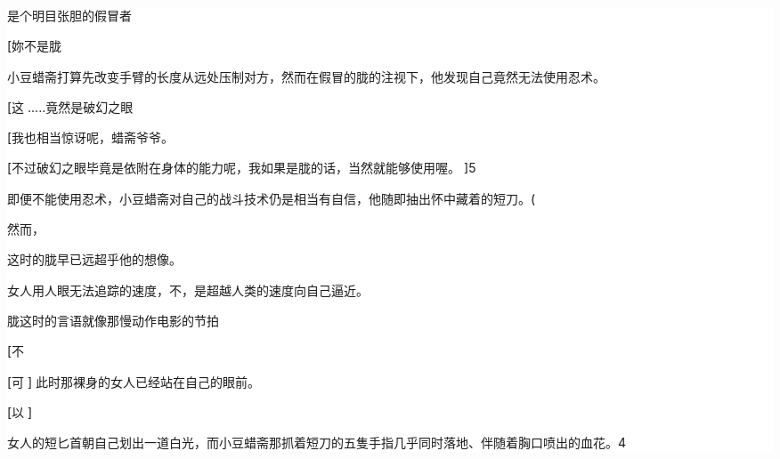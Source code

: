 




是个明目张胆的假冒者





 [妳不是胧



小豆蜡斋打算先改变手臂的长度从远处压制对方，然而在假冒的胧的注视下，他发现自己竟然无法使用忍术。





 [这 .....竟然是破幻之眼



 [我也相当惊讶呢，蜡斋爷爷。





 [不过破幻之眼毕竟是依附在身体的能力呢，我如果是胧的话，当然就能够使用喔。 ]5



即便不能使用忍术，小豆蜡斋对自己的战斗技术仍是相当有自信，他随即抽出怀中藏着的短刀。(



然而，



这时的胧早已远超乎他的想像。





女人用人眼无法追踪的速度，不，是超越人类的速度向自己逼近。





胧这时的言语就像那慢动作电影的节拍



 [不



 [可 ] 此时那裸身的女人已经站在自己的眼前。







 [以 ]





女人的短匕首朝自己划出一道白光，而小豆蜡斋那抓着短刀的五隻手指几乎同时落地、伴随着胸口喷出的血花。4

